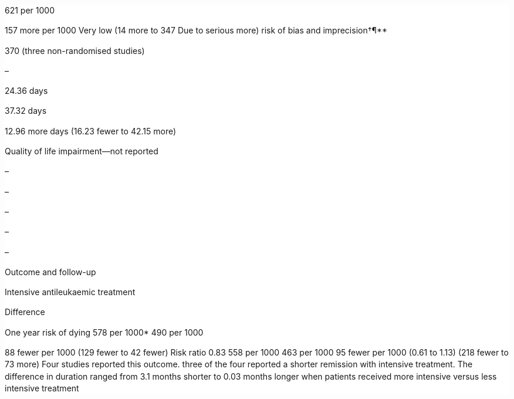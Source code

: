 621 per 1000

157 more per 1000 Very low
(14 more to 347
Due to serious
more)
risk of bias and
imprecision†¶**

370 (three
non-randomised
studies)

–

24.36 days

37.32 days

12.96 more days
(16.23 fewer to
42.15 more)

Quality of life impairment—not
reported

–

–

–

–

–

Outcome and follow-up

Intensive
antileukaemic
treatment

Difference

One year risk of dying
578 per 1000* 490 per 1000

88 fewer per 1000
(129 fewer to 42
fewer)
Risk ratio 0.83 558 per 1000
463 per 1000 95 fewer per 1000
(0.61 to 1.13)
(218 fewer to 73
more)
Four studies reported this outcome. three of the four reported a shorter
remission with intensive treatment. The difference in duration ranged
from 3.1 months shorter to 0.03 months longer when patients received
more intensive versus less intensive treatment

